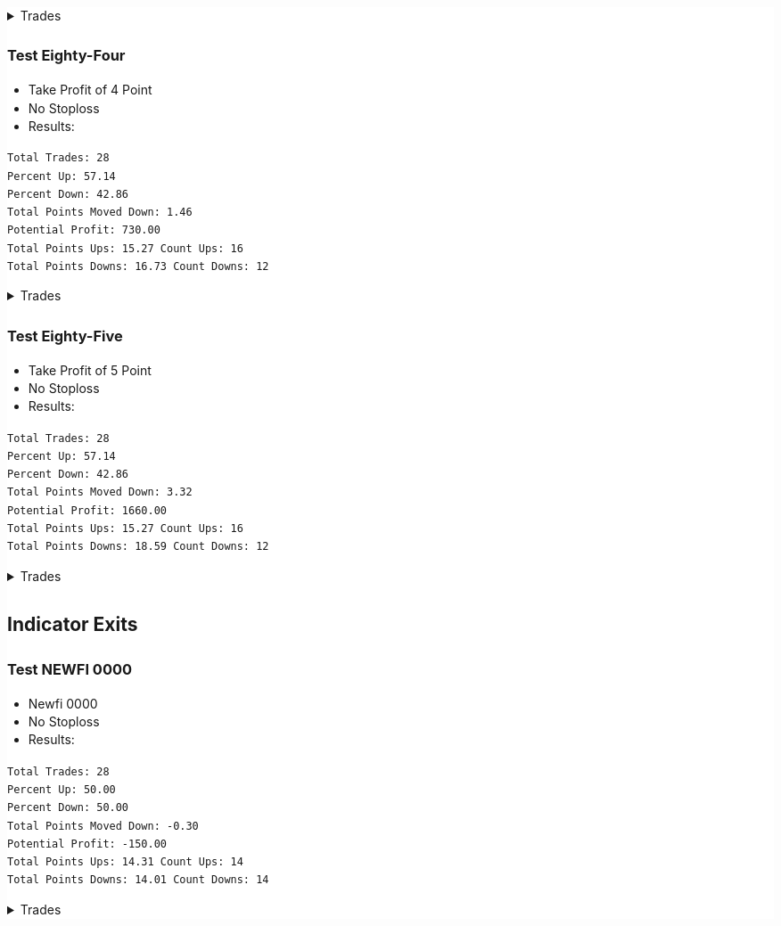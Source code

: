 
<details><summary>Trades</summary></details>

### Test Eighty-Four
* Take Profit of 4 Point
* No Stoploss
* Results:
```
Total Trades: 28
Percent Up: 57.14
Percent Down: 42.86
Total Points Moved Down: 1.46
Potential Profit: 730.00
Total Points Ups: 15.27 Count Ups: 16
Total Points Downs: 16.73 Count Downs: 12
```

<details><summary>Trades</summary></details>

### Test Eighty-Five
* Take Profit of 5 Point
* No Stoploss
* Results:
```
Total Trades: 28
Percent Up: 57.14
Percent Down: 42.86
Total Points Moved Down: 3.32
Potential Profit: 1660.00
Total Points Ups: 15.27 Count Ups: 16
Total Points Downs: 18.59 Count Downs: 12
```

<details><summary>Trades</summary></details>

## Indicator Exits

### Test NEWFI 0000
* Newfi 0000
* No Stoploss
* Results:
```
Total Trades: 28
Percent Up: 50.00
Percent Down: 50.00
Total Points Moved Down: -0.30
Potential Profit: -150.00
Total Points Ups: 14.31 Count Ups: 14
Total Points Downs: 14.01 Count Downs: 14
```

<details><summary>Trades</summary></details>